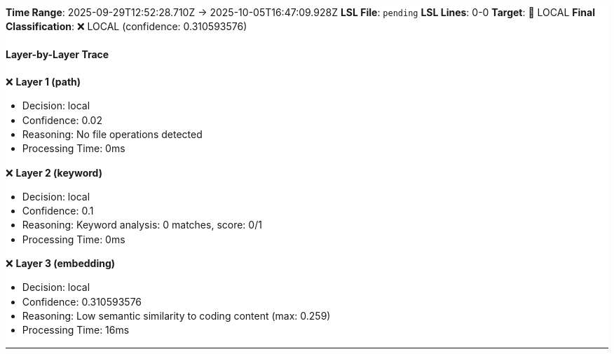 **Time Range**: 2025-09-29T12:52:28.710Z → 2025-10-05T16:47:09.928Z
**LSL File**: `pending`
**LSL Lines**: 0-0
**Target**: 📍 LOCAL
**Final Classification**: ❌ LOCAL (confidence: 0.310593576)

#### Layer-by-Layer Trace

❌ **Layer 1 (path)**
- Decision: local
- Confidence: 0.02
- Reasoning: No file operations detected
- Processing Time: 0ms

❌ **Layer 2 (keyword)**
- Decision: local
- Confidence: 0.1
- Reasoning: Keyword analysis: 0 matches, score: 0/1
- Processing Time: 0ms

❌ **Layer 3 (embedding)**
- Decision: local
- Confidence: 0.310593576
- Reasoning: Low semantic similarity to coding content (max: 0.259)
- Processing Time: 16ms

---


